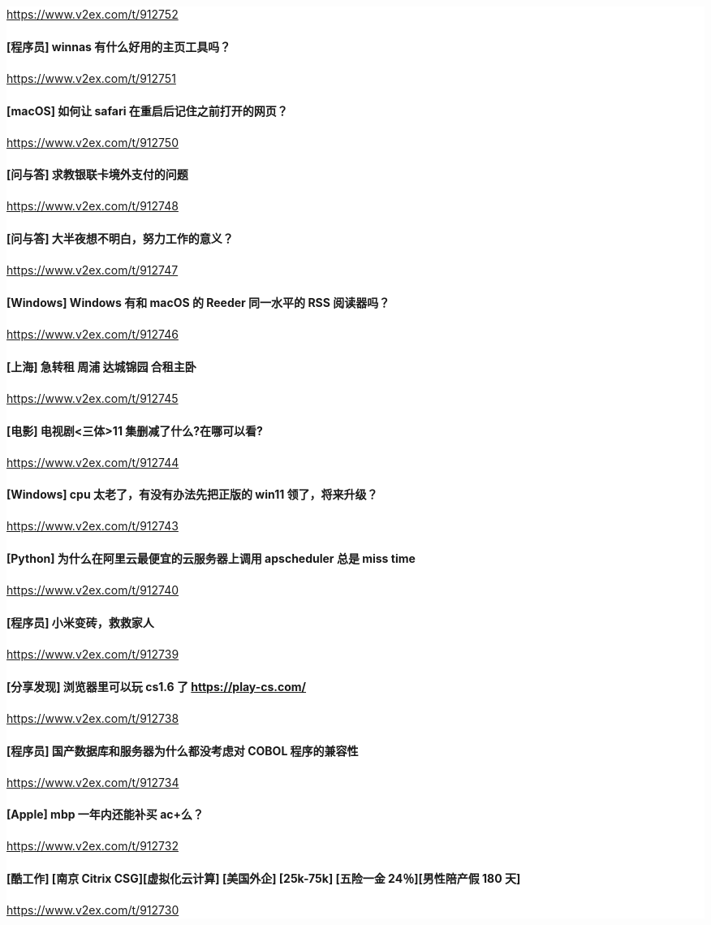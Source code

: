 https://www.v2ex.com/t/912752

#### \[程序员\] winnas 有什么好用的主页工具吗？

https://www.v2ex.com/t/912751

#### \[macOS\] 如何让 safari 在重启后记住之前打开的网页？

https://www.v2ex.com/t/912750

#### \[问与答\] 求教银联卡境外支付的问题

https://www.v2ex.com/t/912748

#### \[问与答\] 大半夜想不明白，努力工作的意义？

https://www.v2ex.com/t/912747

#### \[Windows\] Windows 有和 macOS 的 Reeder 同一水平的 RSS 阅读器吗？

https://www.v2ex.com/t/912746

#### \[上海\] 急转租 周浦 达城锦园 合租主卧

https://www.v2ex.com/t/912745

#### \[电影\] 电视剧\<三体\>11 集删减了什么?在哪可以看?

https://www.v2ex.com/t/912744

#### \[Windows\] cpu 太老了，有没有办法先把正版的 win11 领了，将来升级？

https://www.v2ex.com/t/912743

#### \[Python\] 为什么在阿里云最便宜的云服务器上调用 apscheduler 总是 miss time

https://www.v2ex.com/t/912740

#### \[程序员\] 小米变砖，救救家人

https://www.v2ex.com/t/912739

#### \[分享发现\] 浏览器里可以玩 cs1.6 了 https://play-cs.com/

https://www.v2ex.com/t/912738

#### \[程序员\] 国产数据库和服务器为什么都没考虑对 COBOL 程序的兼容性

https://www.v2ex.com/t/912734

#### \[Apple\] mbp 一年内还能补买 ac+么？

https://www.v2ex.com/t/912732

#### \[酷工作\] \[南京 Citrix CSG\]\[虚拟化云计算\] \[美国外企\] \[25k-75k\] \[五险一金 24％\]\[男性陪产假 180 天\]

https://www.v2ex.com/t/912730
